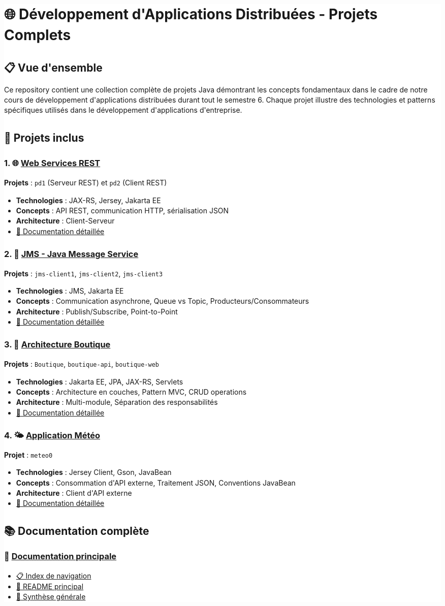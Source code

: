 # 🌐 Développement d'Applications Distribuées - Projets Complets

## 📋 Vue d'ensemble

Ce repository contient une collection complète de projets Java démontrant les concepts fondamentaux dans le cadre de notre cours de développement d'applications distribuées durant tout le semestre 6. Chaque projet illustre des technologies et patterns spécifiques utilisés dans le développement d'applications d'entreprise.

## 🚀 Projets inclus

### 1. 🌐 [Web Services REST](pd1-pd2/)
**Projets** : `pd1` (Serveur REST) et `pd2` (Client REST)
- **Technologies** : JAX-RS, Jersey, Jakarta EE
- **Concepts** : API REST, communication HTTP, sérialisation JSON
- **Architecture** : Client-Serveur
- [📖 Documentation détaillée](Documentation_Projets_Distribues/01_WebServices_REST/README.md)

### 2. 📨 [JMS - Java Message Service](jms-client1-jms-client2-jms-client3/)
**Projets** : `jms-client1`, `jms-client2`, `jms-client3`
- **Technologies** : JMS, Jakarta EE
- **Concepts** : Communication asynchrone, Queue vs Topic, Producteurs/Consommateurs
- **Architecture** : Publish/Subscribe, Point-to-Point
- [📖 Documentation détaillée](Documentation_Projets_Distribues/02_JMS_Java_Message_Service/README.md)

### 3. 🏪 [Architecture Boutique](Boutique-boutique-api-boutique-web/)
**Projets** : `Boutique`, `boutique-api`, `boutique-web`
- **Technologies** : Jakarta EE, JPA, JAX-RS, Servlets
- **Concepts** : Architecture en couches, Pattern MVC, CRUD operations
- **Architecture** : Multi-module, Séparation des responsabilités
- [📖 Documentation détaillée](Documentation_Projets_Distribues/03_Architecture_Boutique/README.md)

### 4. 🌤️ [Application Météo](meteo0/)
**Projet** : `meteo0`
- **Technologies** : Jersey Client, Gson, JavaBean
- **Concepts** : Consommation d'API externe, Traitement JSON, Conventions JavaBean
- **Architecture** : Client d'API externe
- [📖 Documentation détaillée](Documentation_Projets_Distribues/04_Application_Meteo/README.md)

## 📚 Documentation complète

### 📖 [Documentation principale](Documentation_Projets_Distribues/)
- [📋 Index de navigation](Documentation_Projets_Distribues/INDEX.md)
- [📖 README principal](Documentation_Projets_Distribues/README.md)
- [📝 Synthèse générale](Documentation_Projets_Distribues/Synthese_Generale.md)
